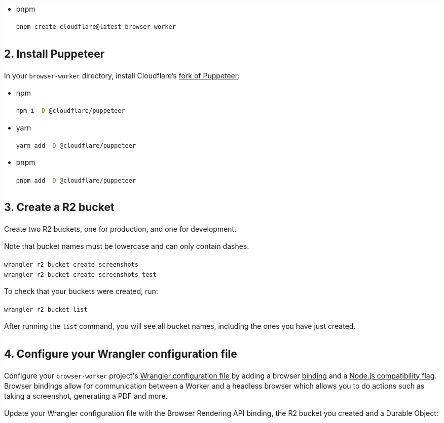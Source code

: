 * pnpm

  ```sh
  pnpm create cloudflare@latest browser-worker
  ```

## 2. Install Puppeteer

In your `browser-worker` directory, install Cloudflare’s [fork of Puppeteer](https://developers.cloudflare.com/browser-rendering/platform/puppeteer/):

* npm

  ```sh
  npm i -D @cloudflare/puppeteer
  ```

* yarn

  ```sh
  yarn add -D @cloudflare/puppeteer
  ```

* pnpm

  ```sh
  pnpm add -D @cloudflare/puppeteer
  ```

## 3. Create a R2 bucket

Create two R2 buckets, one for production, and one for development.

Note that bucket names must be lowercase and can only contain dashes.

```sh
wrangler r2 bucket create screenshots
wrangler r2 bucket create screenshots-test
```

To check that your buckets were created, run:

```sh
wrangler r2 bucket list
```

After running the `list` command, you will see all bucket names, including the ones you have just created.

## 4. Configure your Wrangler configuration file

Configure your `browser-worker` project's [Wrangler configuration file](https://developers.cloudflare.com/workers/wrangler/configuration/) by adding a browser [binding](https://developers.cloudflare.com/workers/runtime-apis/bindings/) and a [Node.js compatibility flag](https://developers.cloudflare.com/workers/configuration/compatibility-flags/#nodejs-compatibility-flag). Browser bindings allow for communication between a Worker and a headless browser which allows you to do actions such as taking a screenshot, generating a PDF and more.

Update your Wrangler configuration file with the Browser Rendering API binding, the R2 bucket you created and a Durable Object:
